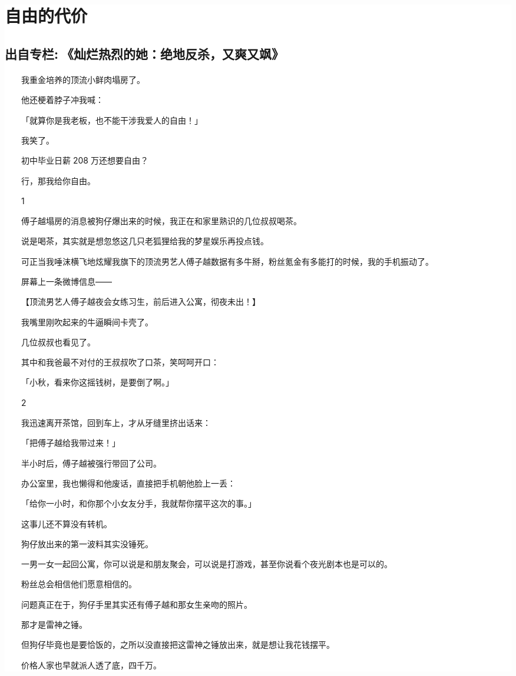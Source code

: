 # 自由的代价  
## 出自专栏: 《灿烂热烈的她：绝地反杀，又爽又飒》  
&emsp;&emsp;我重金培养的顶流小鲜肉塌房了。  
  
&emsp;&emsp;他还梗着脖子冲我喊：  
  
&emsp;&emsp;「就算你是我老板，也不能干涉我爱人的自由！」  
  
&emsp;&emsp;我笑了。  
  
&emsp;&emsp;初中毕业日薪 208 万还想要自由？  
  
&emsp;&emsp;行，那我给你自由。  
  
&emsp;&emsp;1  
  
&emsp;&emsp;傅子越塌房的消息被狗仔爆出来的时候，我正在和家里熟识的几位叔叔喝茶。  
  
&emsp;&emsp;说是喝茶，其实就是想忽悠这几只老狐狸给我的梦星娱乐再投点钱。  
  
&emsp;&emsp;可正当我唾沫横飞地炫耀我旗下的顶流男艺人傅子越数据有多牛掰，粉丝氪金有多能打的时候，我的手机振动了。  
  
&emsp;&emsp;屏幕上一条微博信息——  
  
&emsp;&emsp;【顶流男艺人傅子越夜会女练习生，前后进入公寓，彻夜未出！】  
  
&emsp;&emsp;我嘴里刚吹起来的牛逼瞬间卡壳了。  
  
&emsp;&emsp;几位叔叔也看见了。  
  
&emsp;&emsp;其中和我爸最不对付的王叔叔吹了口茶，笑呵呵开口：  
  
&emsp;&emsp;「小秋，看来你这摇钱树，是要倒了啊。」  
  
&emsp;&emsp;2  
  
&emsp;&emsp;我迅速离开茶馆，回到车上，才从牙缝里挤出话来：  
  
&emsp;&emsp;「把傅子越给我带过来！」  
  
&emsp;&emsp;半小时后，傅子越被强行带回了公司。  
  
&emsp;&emsp;办公室里，我也懒得和他废话，直接把手机朝他脸上一丢：  
  
&emsp;&emsp;「给你一小时，和你那个小女友分手，我就帮你摆平这次的事。」  
  
&emsp;&emsp;这事儿还不算没有转机。  
  
&emsp;&emsp;狗仔放出来的第一波料其实没锤死。  
  
&emsp;&emsp;一男一女一起回公寓，你可以说是和朋友聚会，可以说是打游戏，甚至你说看个夜光剧本也是可以的。  
  
&emsp;&emsp;粉丝总会相信他们愿意相信的。  
  
&emsp;&emsp;问题真正在于，狗仔手里其实还有傅子越和那女生亲吻的照片。  
  
&emsp;&emsp;那才是雷神之锤。  
  
&emsp;&emsp;但狗仔毕竟也是要恰饭的，之所以没直接把这雷神之锤放出来，就是想让我花钱摆平。  
  
&emsp;&emsp;价格人家也早就派人透了底，四千万。  
  